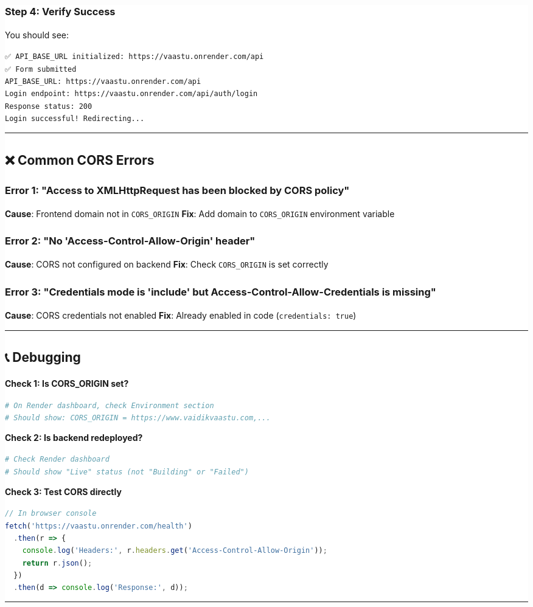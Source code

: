 ### Step 4: Verify Success
You should see:
```
✅ API_BASE_URL initialized: https://vaastu.onrender.com/api
✅ Form submitted
API_BASE_URL: https://vaastu.onrender.com/api
Login endpoint: https://vaastu.onrender.com/api/auth/login
Response status: 200
Login successful! Redirecting...
```

---

## ❌ Common CORS Errors

### Error 1: "Access to XMLHttpRequest has been blocked by CORS policy"
**Cause**: Frontend domain not in `CORS_ORIGIN`
**Fix**: Add domain to `CORS_ORIGIN` environment variable

### Error 2: "No 'Access-Control-Allow-Origin' header"
**Cause**: CORS not configured on backend
**Fix**: Check `CORS_ORIGIN` is set correctly

### Error 3: "Credentials mode is 'include' but Access-Control-Allow-Credentials is missing"
**Cause**: CORS credentials not enabled
**Fix**: Already enabled in code (`credentials: true`)

---

## 📞 Debugging

**Check 1: Is CORS_ORIGIN set?**
```bash
# On Render dashboard, check Environment section
# Should show: CORS_ORIGIN = https://www.vaidikvaastu.com,...
```

**Check 2: Is backend redeployed?**
```bash
# Check Render dashboard
# Should show "Live" status (not "Building" or "Failed")
```

**Check 3: Test CORS directly**
```javascript
// In browser console
fetch('https://vaastu.onrender.com/health')
  .then(r => {
    console.log('Headers:', r.headers.get('Access-Control-Allow-Origin'));
    return r.json();
  })
  .then(d => console.log('Response:', d));
```

---